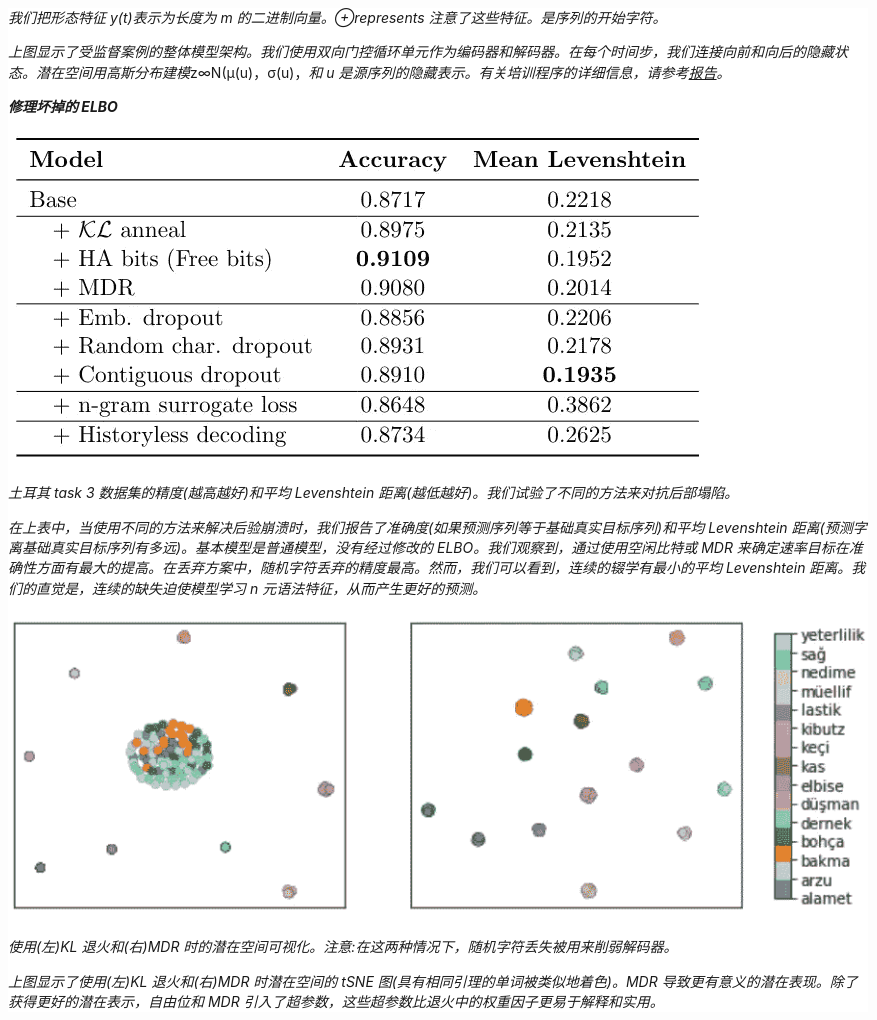 *我们把形态特征 y(t)表示为长度为 m 的二进制向量。⊕represents 注意了这些特征。<sos>是序列的开始字符。</sos>*

*上图显示了受监督案例的整体模型架构。我们使用双向门控循环单元作为编码器和解码器。在每个时间步，我们连接向前和向后的隐藏状态。潜在空间用高斯分布建模*z∞N(μ(u)，σ(u)，*和 *u* 是源序列的隐藏表示。有关培训程序的详细信息，请参考[报告](https://github.com/akashrajkn/akruti)。*

***修理坏掉的 ELBO***

*![](img/058a9113169ce16a48416b7156848058.png)*

*土耳其 task 3 数据集的精度(越高越好)和平均 Levenshtein 距离(越低越好)。我们试验了不同的方法来对抗后部塌陷。*

*在上表中，当使用不同的方法来解决后验崩溃时，我们报告了准确度(*如果预测序列等于基础真实目标序列*)和平均 Levenshtein 距离(*预测字离基础真实目标序列*有多远)。基本模型是普通模型，没有经过修改的 ELBO。我们观察到，通过使用空闲比特或 MDR 来确定速率目标在准确性方面有最大的提高。在丢弃方案中，随机字符丢弃的精度最高。然而，我们可以看到，连续的辍学有最小的平均 Levenshtein 距离。我们的直觉是，连续的缺失迫使模型学习 n 元语法特征，从而产生更好的预测。*

*![](img/dda4161336a9a8bcfcbad5c637b5cff6.png)*

*使用(左)KL 退火和(右)MDR 时的潜在空间可视化。注意:在这两种情况下，随机字符丢失被用来削弱解码器。*

*上图显示了使用(左)KL 退火和(右)MDR 时潜在空间的 tSNE 图(具有相同引理的单词被类似地着色)。MDR 导致更有意义的潜在表现。除了获得更好的潜在表示，自由位和 MDR 引入了超参数，这些超参数比退火中的权重因子更易于解释和实用。*
